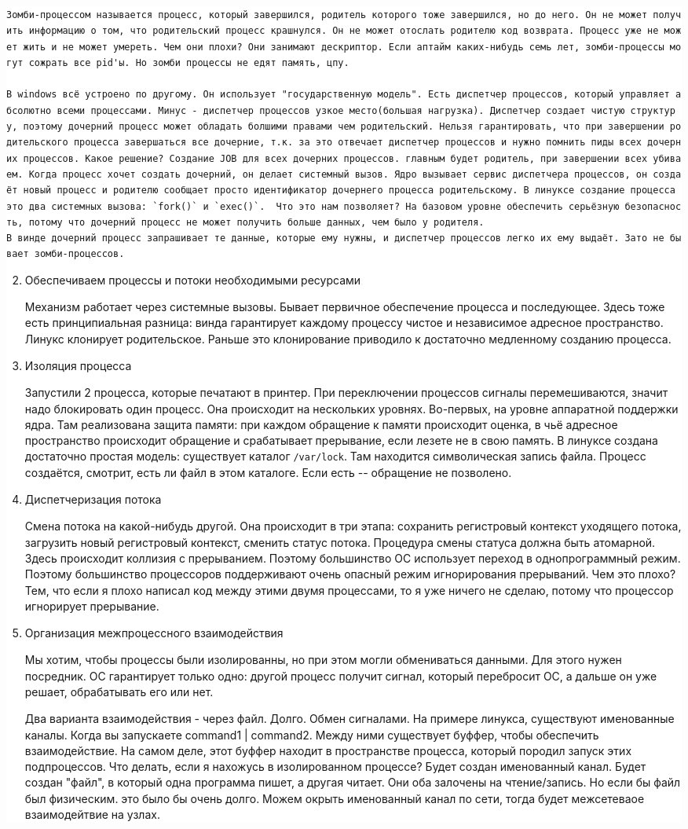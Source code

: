     Зомби-процессом называется процесс, который завершился, родитель которого тоже завершился, но до него. Он не может получить информацию о том, что родительский процесс крашнулся. Он не может отослать родителю код возврата. Процесс уже не может жить и не может умереть. Чем они плохи? Они занимают дескриптор. Если аптайм каких-нибудь семь лет, зомби-процессы могут сожрать все pid'ы. Но зомби процессы не едят память, цпу.

    В windows всё устроено по другому. Он использует "государственную модель". Есть диспетчер процессов, который управляет абсолютно всеми процессами. Минус - диспетчер процессов узкое место(большая нагрузка). Диспетчер создает чистую структуру, поэтому дочерний процесс может обладать болшими правами чем родительский. Нельзя гарантировать, что при завершении родительского процесса завершаться все дочерние, т.к. за это отвечает диспетчер процессов и нужно помнить пиды всех дочерних процессов. Какое решение? Создание JOB для всех дочерних процессов. главным будет родитель, при завершении всех убиваем. Когда процесс хочет создать дочерний, он делает системный вызов. Ядро вызывает сервис диспетчера процессов, он создаёт новый процесс и родителю сообщает просто идентификатор дочернего процесса родительскому. В линуксе создание процесса это два системных вызова: `fork()` и `exec()`.  Что это нам позволяет? На базовом уровне обеспечить серьёзную безопасность, потому что дочерний процесс не может получить больше данных, чем было у родителя. 
    В винде дочерний процесс запрашивает те данные, которые ему нужны, и диспетчер процессов легко их ему выдаёт. Зато не бывает зомби-процессов.

2. Обеспечиваем процессы и потоки необходимыми ресурсами

    Механизм работает через системные вызовы.
    Бывает первичное обеспечение процесса и последующее. 
    Здесь тоже есть принципиальная разница: винда гарантирует каждому процессу чистое и независимое адресное пространство. Линукс клонирует родительское. Раньше это клонирование приводило к достаточно медленному созданию процесса. 

3. Изоляция процесса

    Запустили 2 процесса, которые печатают в принтер. При переключении процессов сигналы перемешиваются, значит надо блокировать один процесс.
    Она происходит на нескольких уровнях. 
    Во-первых, на уровне аппаратной поддержки ядра. Там реализована защита памяти: при каждом обращение к памяти происходит оценка, в чьё адресное пространство происходит обращение и срабатывает прерывание, если лезете не в свою память. 
    В линуксе создана достаточно простая модель: существует каталог ```/var/lock```. Там находится символическая запись файла. Процесс создаётся, смотрит, есть ли файл в этом каталоге. Если есть -- обращение не позволено. 

4. Диспетчеризация потока

    Смена потока на какой-нибудь другой. Она происходит в три этапа: сохранить регистровый контекст уходящего потока, загрузить новый регистровый контекст, сменить статус потока.
    Процедура смены статуса должна быть атомарной. Здесь происходит коллизия с прерыванием. Поэтому большинство ОС использует переход в однопрограммный режим. Поэтому большинство процессоров поддерживают очень опасный режим игнорирования прерываний. Чем это плохо? Тем, что если я плохо написал код между этими двумя процессами, то я уже ничего не сделаю, потому что процессор игнорирует прерывание. 

5. Организация межпроцессного взаимодействия

    Мы хотим, чтобы процессы были изолированны, но при этом могли обмениваться данными. Для этого нужен посредник. ОС гарантирует только одно: другой процесс получит сигнал, который перебросит ОС, а дальше он уже решает, обрабатывать его или нет. 
    
    Два варианта взаимодействия - через файл. Долго.
    Обмен сигналами.
    На примере линукса, существуют именованные каналы. Когда вы запускаете command1 | command2. Между ними существует буффер, чтобы обеспечить взаимодействие. На самом деле, этот буффер находит в пространстве процесса, который породил запуск этих подпроцессов. Что делать, если я нахожусь в изолированном процессе? Будет создан именованный канал. Будет создан "файл", в который одна программа пишет, а другая читает. Они оба залочены на чтение/запись. Но если бы файл был физическим. это было бы очень долго. Можем окрыть именованный канал по сети, тогда будет межсетеваое взаимодейтвие на узлах.
    
